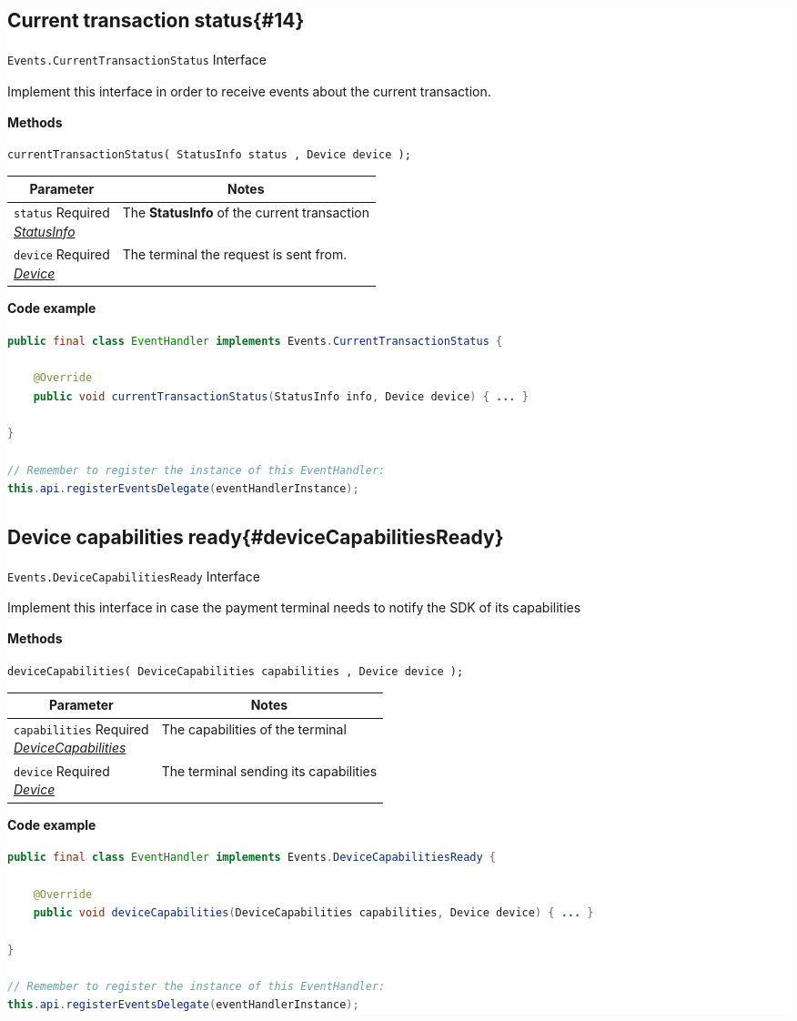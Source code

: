 ## Current transaction status{#14}

`Events.CurrentTransactionStatus` <span class="badge badge--info">Interface</span>

Implement this interface in order to receive events about the current transaction.

**Methods**

`currentTransactionStatus( StatusInfo status , Device device );`

| Parameter      | Notes |
| ----------- | ----------- |
| `status` <span class="badge badge--primary">Required</span> <br />[*StatusInfo*](androidobjects.md#status-info)    | The **StatusInfo** of the current transaction|
| `device` <span class="badge badge--primary">Required</span> <br />[*Device*](androidobjects.md#17)     | The terminal the request is sent from.|


**Code example**

```java
public final class EventHandler implements Events.CurrentTransactionStatus {

	@Override
	public void currentTransactionStatus(StatusInfo info, Device device) { ... }

}

// Remember to register the instance of this EventHandler:
this.api.registerEventsDelegate(eventHandlerInstance);
```

## Device capabilities ready{#deviceCapabilitiesReady}


`Events.DeviceCapabilitiesReady` <span class="badge badge--info">Interface</span>

Implement this interface in case the payment terminal needs to notify the SDK of its capabilities

**Methods**

`deviceCapabilities( DeviceCapabilities capabilities , Device device );`

| Parameter      | Notes |
| ----------- | ----------- |
| `capabilities` <span class="badge badge--primary">Required</span> <br />[*DeviceCapabilities*](androidobjects.md#24)    | The capabilities of the terminal|
| `device` <span class="badge badge--primary">Required</span> <br />[*Device*](androidobjects.md#17)     | The terminal sending its capabilities|


**Code example**

```java
public final class EventHandler implements Events.DeviceCapabilitiesReady {

	@Override
	public void deviceCapabilities(DeviceCapabilities capabilities, Device device) { ... }

}

// Remember to register the instance of this EventHandler:
this.api.registerEventsDelegate(eventHandlerInstance);
```
